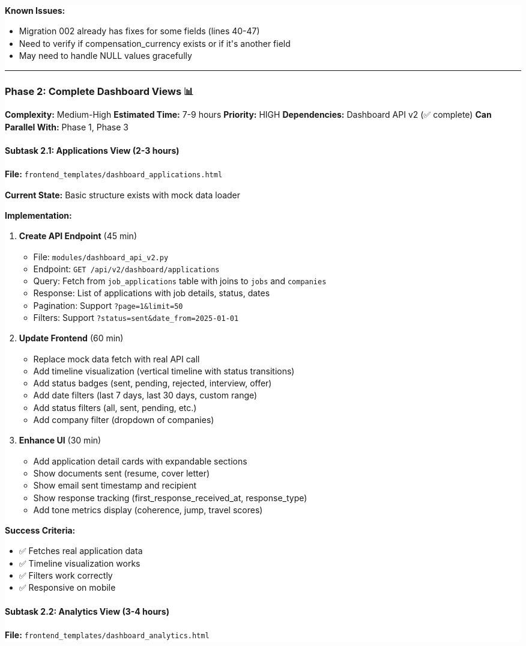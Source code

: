 **Known Issues:**
- Migration 002 already has fixes for some fields (lines 40-47)
- Need to verify if compensation_currency exists or if it's another field
- May need to handle NULL values gracefully

---

### Phase 2: Complete Dashboard Views 📊

**Complexity:** Medium-High
**Estimated Time:** 7-9 hours
**Priority:** HIGH
**Dependencies:** Dashboard API v2 (✅ complete)
**Can Parallel With:** Phase 1, Phase 3

#### Subtask 2.1: Applications View (2-3 hours)

**File:** `frontend_templates/dashboard_applications.html`

**Current State:** Basic structure exists with mock data loader

**Implementation:**
1. **Create API Endpoint** (45 min)
   - File: `modules/dashboard_api_v2.py`
   - Endpoint: `GET /api/v2/dashboard/applications`
   - Query: Fetch from `job_applications` table with joins to `jobs` and `companies`
   - Response: List of applications with job details, status, dates
   - Pagination: Support `?page=1&limit=50`
   - Filters: Support `?status=sent&date_from=2025-01-01`

2. **Update Frontend** (60 min)
   - Replace mock data fetch with real API call
   - Add timeline visualization (vertical timeline with status transitions)
   - Add status badges (sent, pending, rejected, interview, offer)
   - Add date filters (last 7 days, last 30 days, custom range)
   - Add status filters (all, sent, pending, etc.)
   - Add company filter (dropdown of companies)

3. **Enhance UI** (30 min)
   - Add application detail cards with expandable sections
   - Show documents sent (resume, cover letter)
   - Show email sent timestamp and recipient
   - Show response tracking (first_response_received_at, response_type)
   - Add tone metrics display (coherence, jump, travel scores)

**Success Criteria:**
- ✅ Fetches real application data
- ✅ Timeline visualization works
- ✅ Filters work correctly
- ✅ Responsive on mobile

#### Subtask 2.2: Analytics View (3-4 hours)

**File:** `frontend_templates/dashboard_analytics.html`
